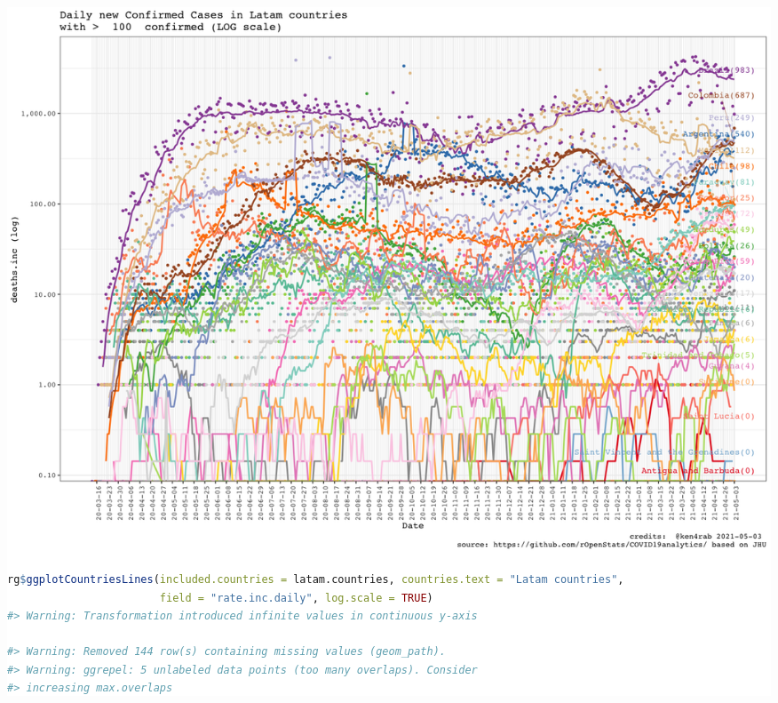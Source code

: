 <img src="man/figures/README-dataviz-6-latam-inc-daily-2.png" width="100%" />

``` r
rg$ggplotCountriesLines(included.countries = latam.countries, countries.text = "Latam countries",
                        field = "rate.inc.daily", log.scale = TRUE)
#> Warning: Transformation introduced infinite values in continuous y-axis

#> Warning: Removed 144 row(s) containing missing values (geom_path).
#> Warning: ggrepel: 5 unlabeled data points (too many overlaps). Consider
#> increasing max.overlaps
```
